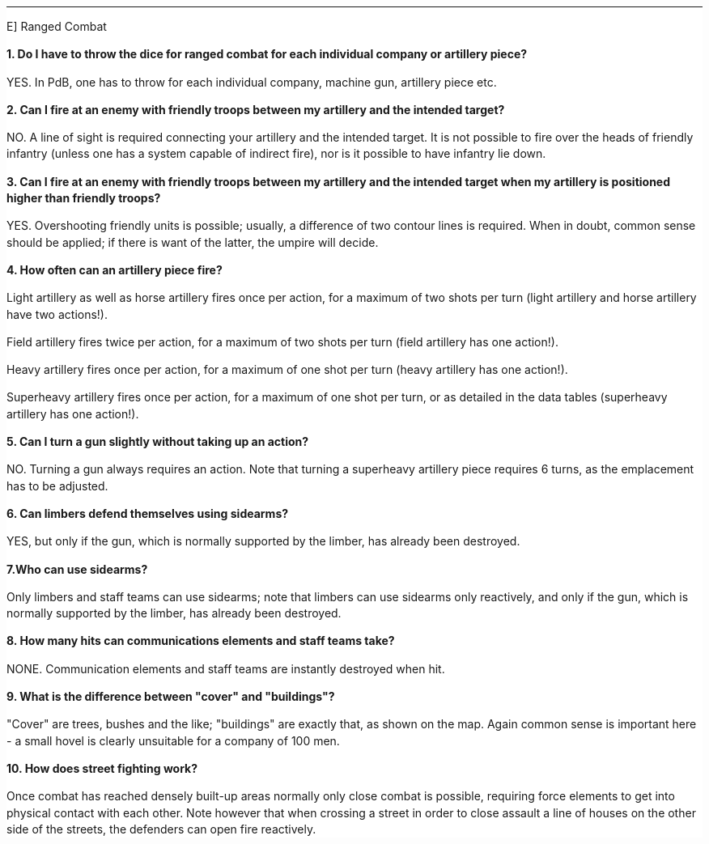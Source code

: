 --------------------

E] Ranged Combat

**1. Do I have to throw the dice for ranged combat for each individual company or artillery piece?**

YES. In PdB, one has to throw for each individual company, machine gun, artillery piece etc.

**2. Can I fire at an enemy with friendly troops between my artillery and the intended target?**

NO. A line of sight is required connecting your artillery and the intended target. It is not possible to fire over the heads of friendly infantry (unless one has a system capable of indirect fire), nor is it possible to have infantry lie down.

**3. Can I fire at an enemy with friendly troops between my artillery and the intended target when my artillery is positioned higher than friendly troops?**

YES. Overshooting friendly units is possible; usually, a difference of two contour lines is required. When in doubt, common sense should be applied; if there is want of the latter, the umpire will decide.

**4. How often can an artillery piece fire?**

Light artillery as well as horse artillery fires once per action, for a maximum of two shots per turn (light artillery and horse artillery have two actions!). 

Field artillery fires twice per action, for a maximum of two shots per turn (field artillery has one action!). 

Heavy artillery fires once per action, for a maximum of one shot per turn (heavy artillery has one action!). 

Superheavy artillery fires once per action, for a maximum of one shot per turn, or as detailed in the data tables (superheavy artillery has one action!).

**5. Can I turn a gun slightly without taking up an action?**

NO. Turning a gun always requires an action. Note that turning a superheavy artillery piece requires 6 turns, as the emplacement has to be adjusted.

**6. Can limbers defend themselves using sidearms?**

YES, but only if the gun, which is normally supported by the limber, has already been destroyed.

**7.Who can use sidearms?**

Only limbers and staff teams can use sidearms; note that limbers can use sidearms only reactively, and only if the gun, which is normally supported by the limber, has already been destroyed.

**8. How many hits can communications elements and staff teams take?**

NONE. Communication elements and staff teams are instantly destroyed when hit.

**9. What is the difference between "cover" and "buildings"?**

"Cover" are trees, bushes and the like; "buildings" are exactly that, as shown on the map. Again common sense is important here - a small hovel is clearly unsuitable for a company of 100 men. 

**10. How does street fighting work?**

Once combat has reached densely built-up areas normally only close combat is possible, requiring force elements to get into physical contact with each other. Note however that when crossing a street in order to close assault a line of houses on the other side of the streets, the defenders can open fire reactively.
